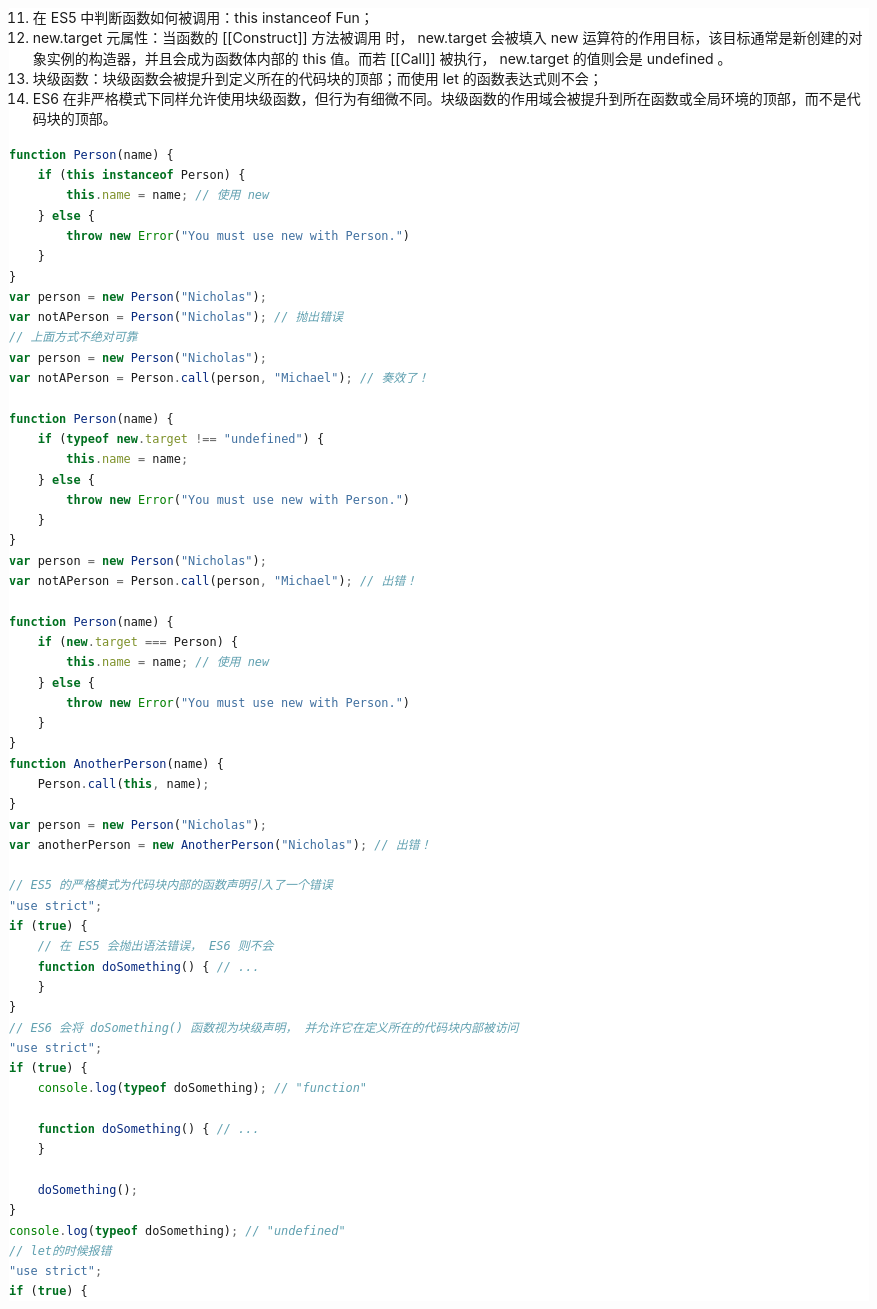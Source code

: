 11. 在 ES5 中判断函数如何被调用：this instanceof Fun；
11. new.target 元属性：当函数的 [[Construct]] 方法被调用 时， new.target 会被填入 new 运算符的作用目标，该目标通常是新创建的对象实例的构造器，并且会成为函数体内部的 this 值。而若 [[Call]] 被执行， new.target 的值则会是 undefined 。
11. 块级函数：块级函数会被提升到定义所在的代码块的顶部；而使用 let 的函数表达式则不会；
11. ES6 在非严格模式下同样允许使用块级函数，但行为有细微不同。块级函数的作用域会被提升到所在函数或全局环境的顶部，而不是代码块的顶部。

```javascript
function Person(name) {
    if (this instanceof Person) {
        this.name = name; // 使用 new 
    } else {
        throw new Error("You must use new with Person.")
    }
}
var person = new Person("Nicholas");
var notAPerson = Person("Nicholas"); // 抛出错误
// 上面方式不绝对可靠
var person = new Person("Nicholas");
var notAPerson = Person.call(person, "Michael"); // 奏效了！

function Person(name) {
    if (typeof new.target !== "undefined") {
        this.name = name;
    } else {
        throw new Error("You must use new with Person.")
    }
}
var person = new Person("Nicholas");
var notAPerson = Person.call(person, "Michael"); // 出错！

function Person(name) {
    if (new.target === Person) {
        this.name = name; // 使用 new 
    } else {
        throw new Error("You must use new with Person.")
    }
}
function AnotherPerson(name) {
    Person.call(this, name);
}
var person = new Person("Nicholas");
var anotherPerson = new AnotherPerson("Nicholas"); // 出错！

// ES5 的严格模式为代码块内部的函数声明引入了一个错误
"use strict";
if (true) {
    // 在 ES5 会抛出语法错误， ES6 则不会 
    function doSomething() { // ... 
    }
}
// ES6 会将 doSomething() 函数视为块级声明， 并允许它在定义所在的代码块内部被访问
"use strict";
if (true) {
    console.log(typeof doSomething); // "function" 

    function doSomething() { // ... 
    }

    doSomething();
}
console.log(typeof doSomething); // "undefined"
// let的时候报错
"use strict";
if (true) {
```